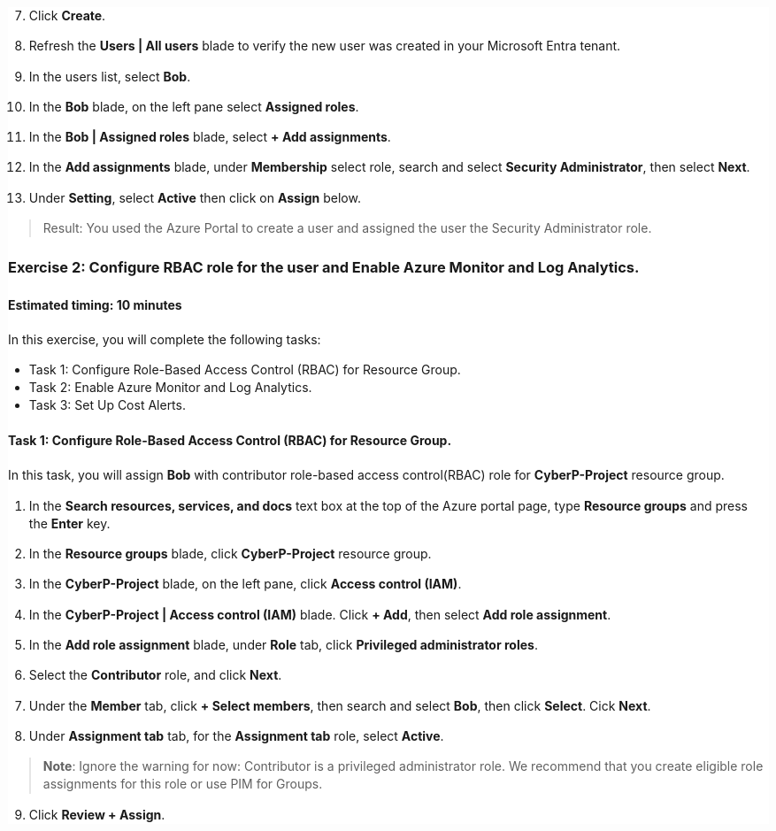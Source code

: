 7. Click **Create**.

8. Refresh the **Users \| All users** blade to verify the new user was created in your Microsoft Entra tenant.

9. In the users list, select **Bob**.

10. In the **Bob** blade, on the left pane select **Assigned roles**.

11. In the **Bob | Assigned roles** blade, select **+ Add assignments**.

12. In the **Add assignments** blade, under **Membership** select role, search and select **Security Administrator**, then select **Next**.

13. Under **Setting**, select **Active** then click on **Assign** below.

> Result: You used the Azure Portal to create a user and assigned the user the Security Administrator role. 

### Exercise 2: Configure RBAC role for the user and Enable Azure Monitor and Log Analytics.

#### Estimated timing: 10 minutes

In this exercise, you will complete the following tasks:

- Task 1: Configure Role-Based Access Control (RBAC) for Resource Group.
- Task 2: Enable Azure Monitor and Log Analytics.
- Task 3: Set Up Cost Alerts. 

#### Task 1: Configure Role-Based Access Control (RBAC) for Resource Group.

In this task, you will assign **Bob** with contributor role-based access control(RBAC) role for **CyberP-Project** resource group.

1. In the **Search resources, services, and docs** text box at the top of the Azure portal page, type **Resource groups** and press the **Enter** key.

2. In the **Resource groups** blade, click **CyberP-Project** resource group.

3. In the **CyberP-Project** blade, on the left pane, click **Access control (IAM)**.

4. In the **CyberP-Project | Access control (IAM)** blade. Click **+ Add**, then select **Add role assignment**.

5. In the **Add role assignment** blade, under **Role** tab, click **Privileged administrator roles**.

6. Select the **Contributor** role, and click **Next**.

7. Under the **Member** tab, click **+ Select members**, then search and select **Bob**, then click **Select**. Cick **Next**.

8. Under **Assignment tab** tab, for the **Assignment tab** role, select **Active**.
 >**Note**: Ignore the warning for now: Contributor is a privileged administrator role. We recommend that you create eligible role assignments for this role or use PIM for Groups.

9. Click **Review + Assign**.

